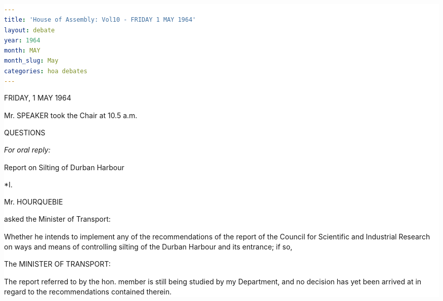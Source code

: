 ```yaml
---
title: 'House of Assembly: Vol10 - FRIDAY 1 MAY 1964'
layout: debate
year: 1964
month: MAY
month_slug: May
categories: hoa debates
---
```


<debateSection name="#opening">

<heading><span class="col_5277-5278" refersTo="page_1331"/>FRIDAY, 1 MAY 1964</heading>

<prayers>

<narrative>Mr. SPEAKER took the Chair at <recordedTime time="1964-05-01T10:05:00">10.5 a.m.</recordedTime>

</narrative>

</prayers>

</debateSection>

<debateSection name="#questions">

<heading>QUESTIONS</heading>

<p><i>For oral reply:</i></p>

<oralStatements>

<heading>Report on Silting of Durban Harbour</heading>

<question by="#hourquebie" to="#minister_of_transport">

<num>*I.</num>

<from>Mr. HOURQUEBIE</from>

<p>asked the Minister of Transport:</p>

<block name="quote">Whether he intends to implement any of the recommendations of the report of the Council for Scientific and Industrial Research on ways and means of controlling silting of the Durban Harbour and its entrance; if so,</block>

</question>

<answer by="#minister_of_transport" to="#suzman">

<from>The MINISTER OF TRANSPORT:</from>

<p>The report referred to by the hon. member is still being studied by my Department, and no decision has yet been arrived at in regard to the recommendations contained therein.</p>

</answer>

</oralStatements>

<oralStatements>
